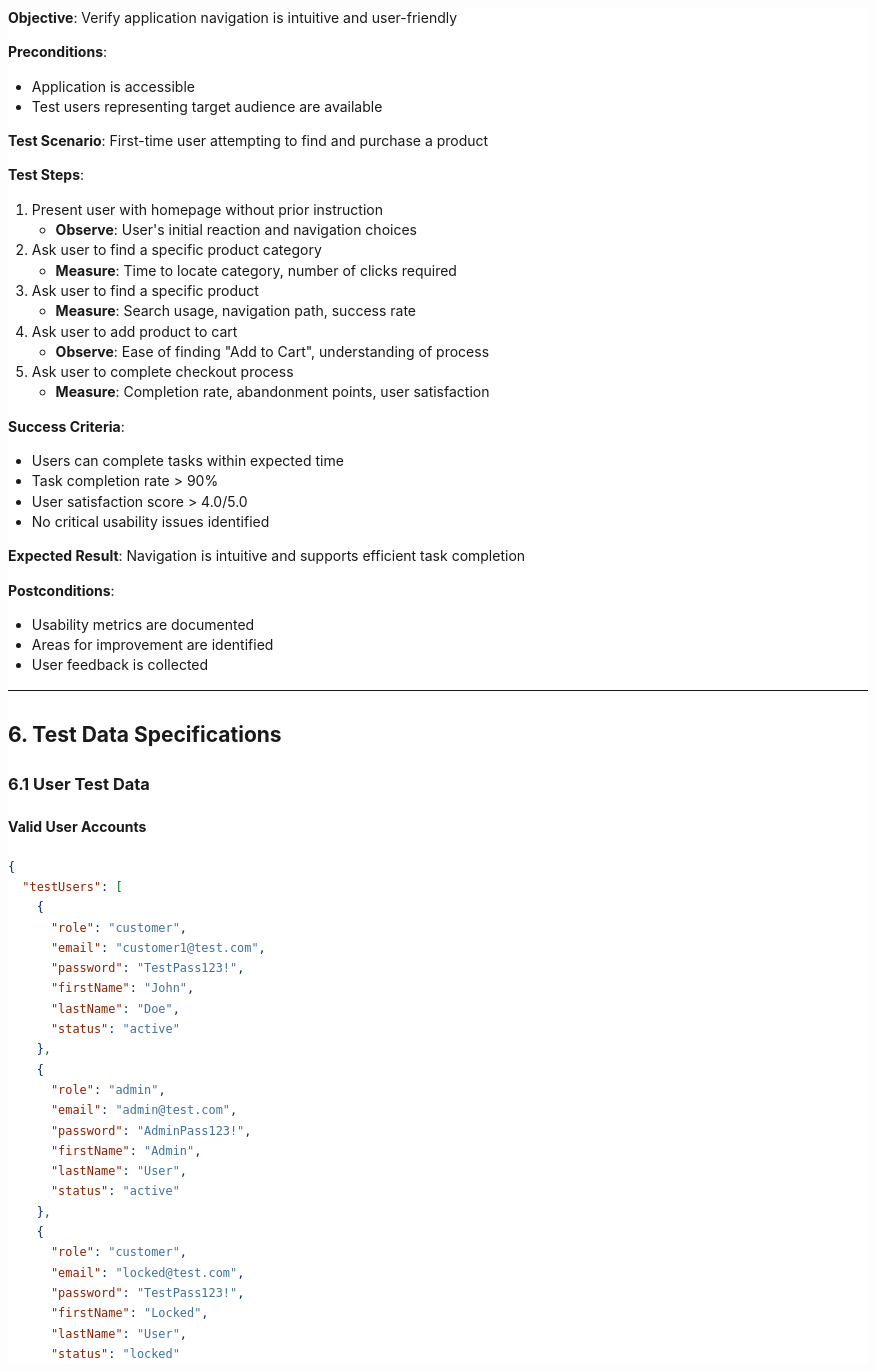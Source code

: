 **Objective**: Verify application navigation is intuitive and user-friendly

**Preconditions**:
- Application is accessible
- Test users representing target audience are available

**Test Scenario**: First-time user attempting to find and purchase a product

**Test Steps**:
1. Present user with homepage without prior instruction
   - **Observe**: User's initial reaction and navigation choices
2. Ask user to find a specific product category
   - **Measure**: Time to locate category, number of clicks required
3. Ask user to find a specific product
   - **Measure**: Search usage, navigation path, success rate
4. Ask user to add product to cart
   - **Observe**: Ease of finding "Add to Cart", understanding of process
5. Ask user to complete checkout process
   - **Measure**: Completion rate, abandonment points, user satisfaction

**Success Criteria**:
- Users can complete tasks within expected time
- Task completion rate > 90%
- User satisfaction score > 4.0/5.0
- No critical usability issues identified

**Expected Result**: Navigation is intuitive and supports efficient task completion

**Postconditions**:
- Usability metrics are documented
- Areas for improvement are identified
- User feedback is collected

---

## 6. Test Data Specifications

### 6.1 User Test Data

#### Valid User Accounts
```json
{
  "testUsers": [
    {
      "role": "customer",
      "email": "customer1@test.com",
      "password": "TestPass123!",
      "firstName": "John",
      "lastName": "Doe",
      "status": "active"
    },
    {
      "role": "admin",
      "email": "admin@test.com",
      "password": "AdminPass123!",
      "firstName": "Admin",
      "lastName": "User",
      "status": "active"
    },
    {
      "role": "customer",
      "email": "locked@test.com",
      "password": "TestPass123!",
      "firstName": "Locked",
      "lastName": "User",
      "status": "locked"
```